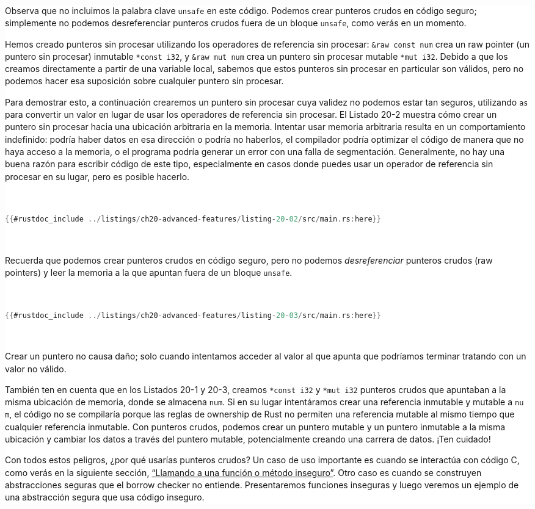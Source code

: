 Observa que no incluimos la palabra clave `unsafe` en este código. Podemos
crear punteros crudos en código seguro; simplemente no podemos desreferenciar
punteros crudos fuera de un bloque `unsafe`, como verás en un momento.

Hemos creado punteros sin procesar utilizando los operadores de referencia sin 
procesar: `&raw const num` crea un raw pointer (un puntero sin procesar) 
inmutable `*const i32`, y `&raw mut num` crea un puntero sin procesar mutable 
`*mut i32`. Debido a que los creamos directamente a partir de una variable 
local, sabemos que estos punteros sin procesar en particular son válidos, pero 
no podemos hacer esa suposición sobre cualquier puntero sin procesar.

Para demostrar esto, a continuación crearemos un puntero sin procesar cuya 
validez no podemos estar tan seguros, utilizando `as` para convertir un valor en 
lugar de usar los operadores de referencia sin procesar. El Listado 20-2 muestra 
cómo crear un puntero sin procesar hacia una ubicación arbitraria en la memoria. 
Intentar usar memoria arbitraria resulta en un comportamiento indefinido: podría 
haber datos en esa dirección o podría no haberlos, el compilador podría 
optimizar el código de manera que no haya acceso a la memoria, o el programa 
podría generar un error con una falla de segmentación. Generalmente, no hay una 
buena razón para escribir código de este tipo, especialmente en casos donde 
puedes usar un operador de referencia sin procesar en su lugar, pero es posible 
hacerlo.

<Listing number="20-2" caption="Creando un puntero sin procesar a una dirección de memoria arbitraria">

```rust
{{#rustdoc_include ../listings/ch20-advanced-features/listing-20-02/src/main.rs:here}}
```

</Listing>

Recuerda que podemos crear punteros crudos en código seguro, pero no podemos
_desreferenciar_ punteros crudos (raw pointers) y leer la memoria a la que 
apuntan fuera de un bloque `unsafe`.

<Listing number="20-3" caption="Desreferenciando punteros crudos dentro de un bloque `unsafe`">

```rust
{{#rustdoc_include ../listings/ch20-advanced-features/listing-20-03/src/main.rs:here}}
```

</Listing>

Crear un puntero no causa daño; solo cuando intentamos acceder al valor al que
apunta que podríamos terminar tratando con un valor no válido.

También ten en cuenta que en los Listados 20-1 y 20-3, creamos `*const i32` y
`*mut i32` punteros crudos que apuntaban a la misma ubicación de memoria, donde
se almacena `num`. Si en su lugar intentáramos crear una referencia inmutable y
mutable a `num`, el código no se compilaría porque las reglas de ownership de
Rust no permiten una referencia mutable al mismo tiempo que cualquier referencia
inmutable. Con punteros crudos, podemos crear un puntero mutable y un puntero
inmutable a la misma ubicación y cambiar los datos a través del puntero mutable,
potencialmente creando una carrera de datos. ¡Ten cuidado!

Con todos estos peligros, ¿por qué usarías punteros crudos? Un caso de uso
importante es cuando se interactúa con código C, como verás en la siguiente
sección, [“Llamando a una función o método
inseguro”](#llamando-a-una-funcion-o-metodo-inseguro). Otro caso es
cuando se construyen abstracciones seguras que el borrow checker no entiende.
Presentaremos funciones inseguras y luego veremos un ejemplo de una abstracción
segura que usa código inseguro.
